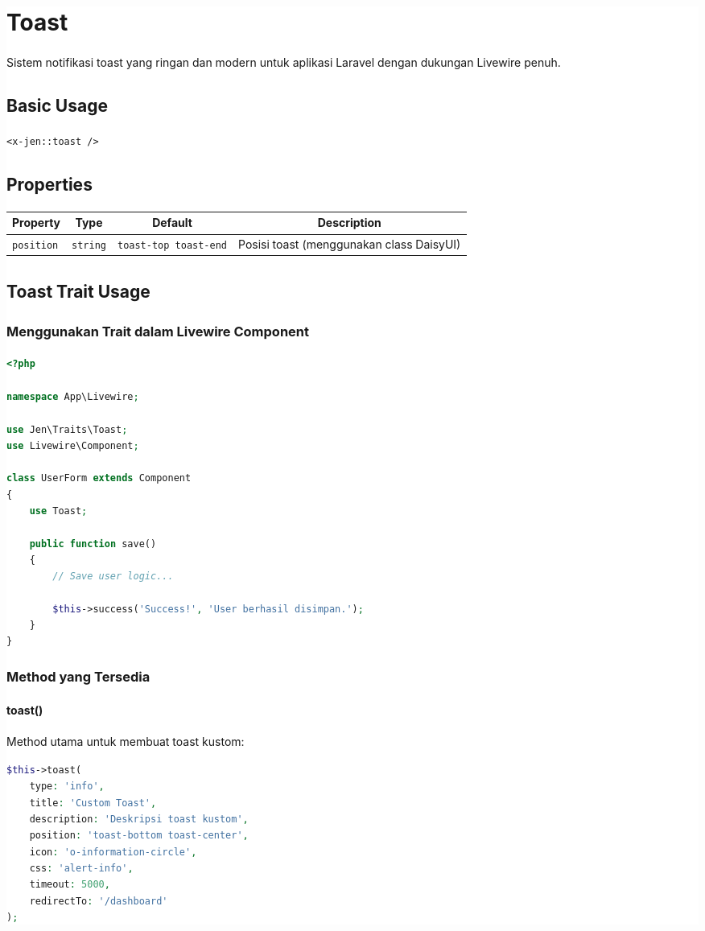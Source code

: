 # Toast

Sistem notifikasi toast yang ringan dan modern untuk aplikasi Laravel dengan dukungan Livewire penuh.

## Basic Usage

```blade
<x-jen::toast />
```

## Properties

| Property   | Type     | Default               | Description                              |
| ---------- | -------- | --------------------- | ---------------------------------------- |
| `position` | `string` | `toast-top toast-end` | Posisi toast (menggunakan class DaisyUI) |

## Toast Trait Usage

### Menggunakan Trait dalam Livewire Component

```php
<?php

namespace App\Livewire;

use Jen\Traits\Toast;
use Livewire\Component;

class UserForm extends Component
{
    use Toast;

    public function save()
    {
        // Save user logic...

        $this->success('Success!', 'User berhasil disimpan.');
    }
}
```

### Method yang Tersedia

#### toast()

Method utama untuk membuat toast kustom:

```php
$this->toast(
    type: 'info',
    title: 'Custom Toast',
    description: 'Deskripsi toast kustom',
    position: 'toast-bottom toast-center',
    icon: 'o-information-circle',
    css: 'alert-info',
    timeout: 5000,
    redirectTo: '/dashboard'
);
```
